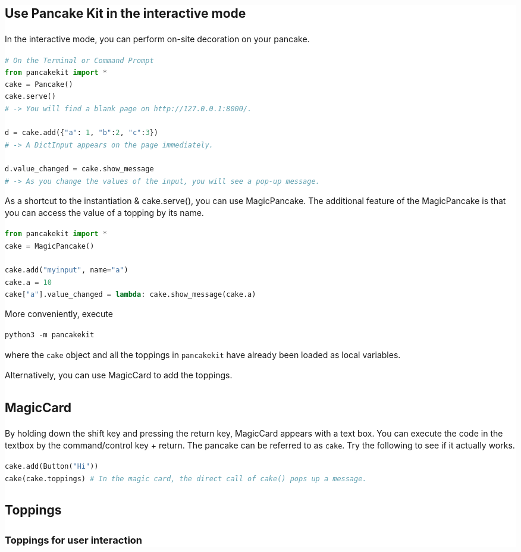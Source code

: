 ## Use Pancake Kit in the interactive mode

In the interactive mode, you can perform on-site decoration on your pancake.

```python
# On the Terminal or Command Prompt
from pancakekit import *
cake = Pancake()
cake.serve()
# -> You will find a blank page on http://127.0.0.1:8000/.

d = cake.add({"a": 1, "b":2, "c":3})
# -> A DictInput appears on the page immediately.

d.value_changed = cake.show_message
# -> As you change the values of the input, you will see a pop-up message.
```

As a shortcut to the instantiation & cake.serve(), you can use MagicPancake. The additional feature of the MagicPancake is that you can access the value of a topping by its name.

```python
from pancakekit import *
cake = MagicPancake()

cake.add("myinput", name="a")
cake.a = 10
cake["a"].value_changed = lambda: cake.show_message(cake.a)
```

More conveniently, execute

```shell
python3 -m pancakekit
```

where the `cake` object and all the toppings in `pancakekit` have already been loaded as local variables.

Alternatively, you can use MagicCard to add the toppings.

## MagicCard

By holding down the shift key and pressing the return key, MagicCard appears with a text box. You can execute the code in the textbox by the command/control key + return. The pancake can be referred to as `cake`. Try the following to see if it actually works.

```python
cake.add(Button("Hi"))
cake(cake.toppings) # In the magic card, the direct call of cake() pops up a message.
```

## Toppings

### Toppings for user interaction

